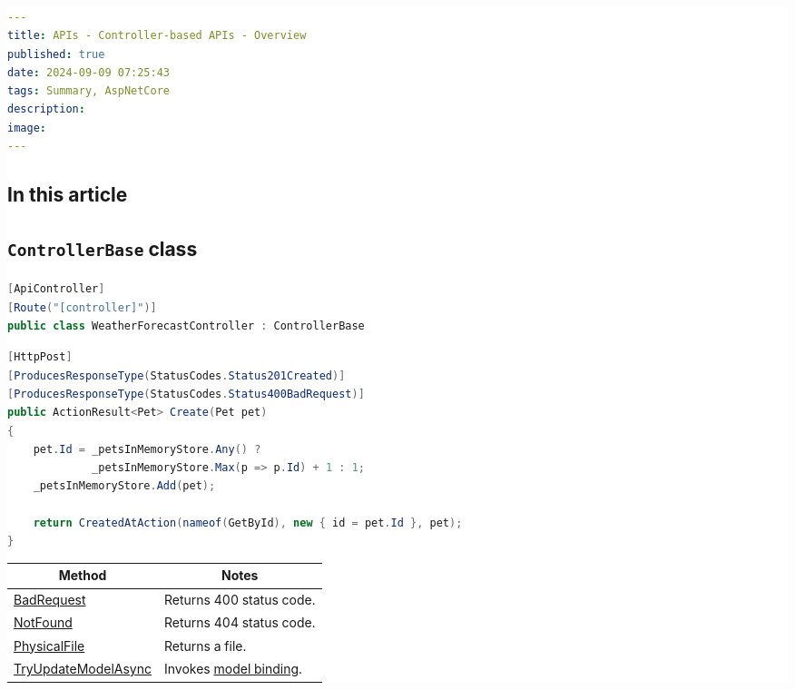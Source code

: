 ```yaml
---
title: APIs - Controller-based APIs - Overview
published: true
date: 2024-09-09 07:25:43
tags: Summary, AspNetCore
description: 
image:
---
```


## In this article

## ```ControllerBase``` class

```csharp
[ApiController]
[Route("[controller]")]
public class WeatherForecastController : ControllerBase
```

```csharp
[HttpPost]
[ProducesResponseType(StatusCodes.Status201Created)]
[ProducesResponseType(StatusCodes.Status400BadRequest)]
public ActionResult<Pet> Create(Pet pet)
{
    pet.Id = _petsInMemoryStore.Any() ? 
             _petsInMemoryStore.Max(p => p.Id) + 1 : 1;
    _petsInMemoryStore.Add(pet);

    return CreatedAtAction(nameof(GetById), new { id = pet.Id }, pet);
}
```

<table><thead>
<tr>
<th>Method</th>
<th>Notes</th>
</tr>
</thead>
<tbody>
<tr>
<td><a href="/en-us/dotnet/api/microsoft.aspnetcore.mvc.controllerbase.badrequest" class="no-loc" data-linktype="absolute-path">BadRequest</a></td>
<td>Returns 400 status code.</td>
</tr>
<tr>
<td><a href="/en-us/dotnet/api/microsoft.aspnetcore.mvc.controllerbase.notfound" class="no-loc" data-linktype="absolute-path">NotFound</a></td>
<td>Returns 404 status code.</td>
</tr>
<tr>
<td><a href="/en-us/dotnet/api/microsoft.aspnetcore.mvc.controllerbase.physicalfile" class="no-loc" data-linktype="absolute-path">PhysicalFile</a></td>
<td>Returns a file.</td>
</tr>
<tr>
<td><a href="/en-us/dotnet/api/microsoft.aspnetcore.mvc.controllerbase.tryupdatemodelasync" class="no-loc" data-linktype="absolute-path">TryUpdateModelAsync</a></td>
<td>Invokes <a href="../mvc/models/model-binding?view=aspnetcore-8.0" data-linktype="relative-path">model binding</a>.</td>
</tr>
<tr>